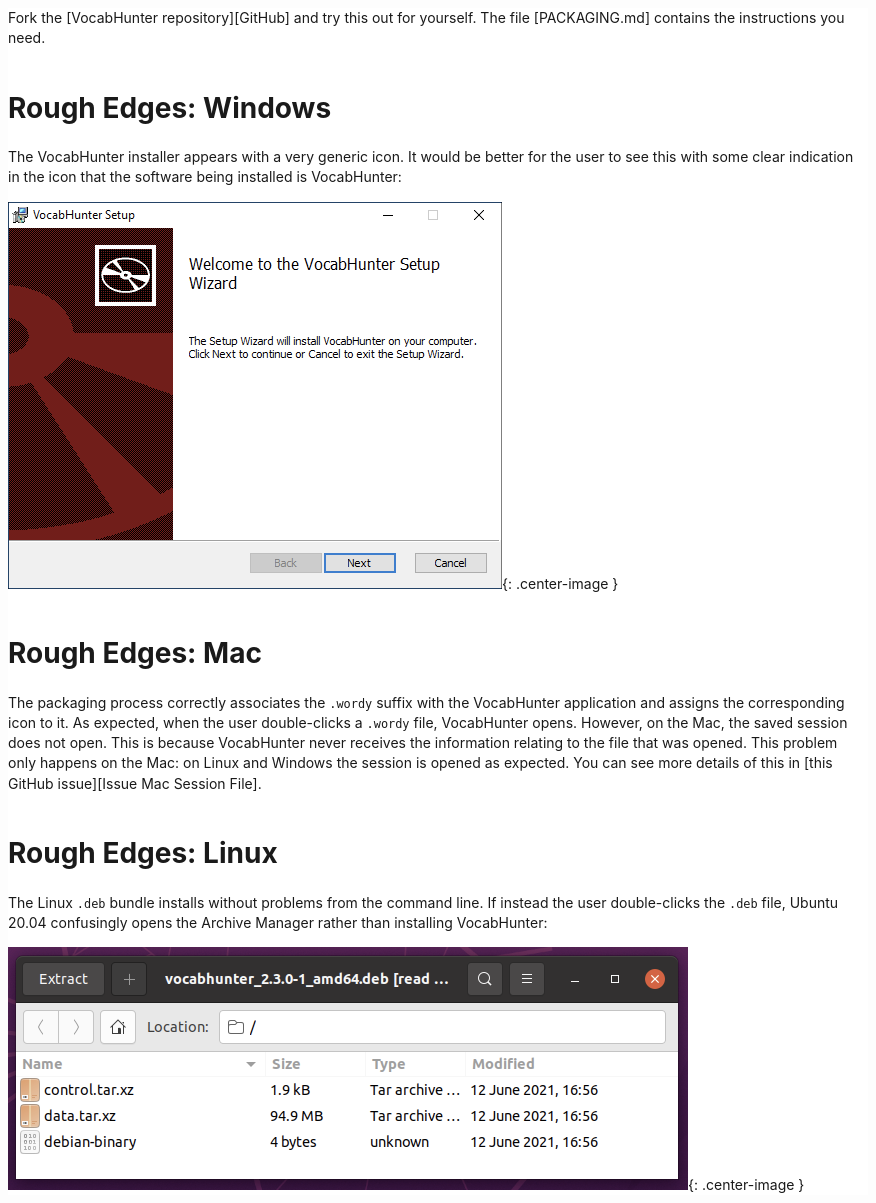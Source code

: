 Fork the [VocabHunter repository][GitHub] and try this out for yourself. The file [PACKAGING.md] contains the instructions you need.

# Rough Edges: Windows

The VocabHunter installer appears with a very generic icon. It would be better for the user to see this with some clear indication in the icon that the software being installed is VocabHunter:

![Windows Installer Problem](/assets/jpackage-windows-install.png){: .center-image }

# Rough Edges: Mac

The packaging process correctly associates the `.wordy` suffix with the VocabHunter application and assigns the corresponding icon to it. As expected, when the user double-clicks a `.wordy` file, VocabHunter opens. However, on the Mac, the saved session does not open. This is because VocabHunter never receives the information relating to the file that was opened. This problem only happens on the Mac: on Linux and Windows the session is opened as expected. You can see more details of this in [this GitHub issue][Issue Mac Session File].

# Rough Edges: Linux

The Linux `.deb` bundle installs without problems from the command line. If instead the user double-clicks the `.deb` file, Ubuntu 20.04 confusingly opens the Archive Manager rather than installing VocabHunter:

![Linux Installer Problem](/assets/jpackage-linux-install.png){: .center-image }
